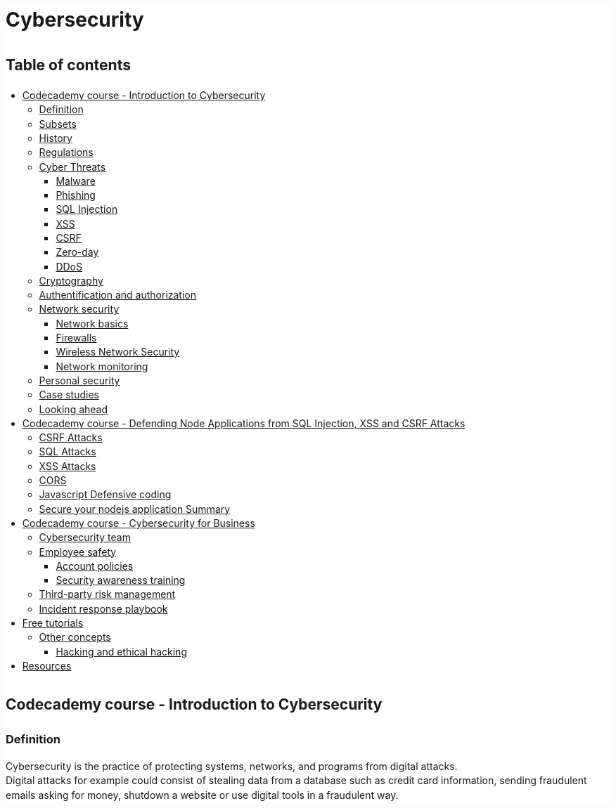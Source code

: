 # Cybersecurity

## Table of contents
- [Codecademy course - Introduction to Cybersecurity](#Codecademy-course---Introduction-to-Cybersecurity)
  - [Definition](#Definition)
  - [Subsets](#Subsets)
  - [History](#History)
  - [Regulations](#Regulations)
  - [Cyber Threats](#Cyber-Threats)
    - [Malware](#Malware)
    - [Phishing](#Phishing)
    - [SQL Injection](#SQL-Injection)
    - [XSS](#XSS)
    - [CSRF](#CSRF)
    - [Zero-day](#Zero-day)
    - [DDoS](#DDoS)
  - [Cryptography](#Cryptography)
  - [Authentification and authorization](#Authentification-and-authorization)
  - [Network security](#Network-security)
    - [Network basics](#Network-basics)
    - [Firewalls](#Firewalls)
    - [Wireless Network Security](#Wireless-Network-Security)
    - [Network monitoring](#Network-monitoring)
  - [Personal security](#Personal-security)
  - [Case studies](#Case-studies)
  - [Looking ahead](#Looking-ahead)
- [Codecademy course - Defending Node Applications from SQL Injection, XSS and CSRF Attacks](#codecademy-course---defending-node-applications-from-sql-injection-xss-and-csrf-attacks)
  - [CSRF Attacks](#CSRF-Attacks)
  - [SQL Attacks](#SQL-Attacks) 
  - [XSS Attacks](#XSS-Attacks)
  - [CORS](#CORS)
  - [Javascript Defensive coding](#Javascript-Defensive-coding)
  - [Secure your nodejs application Summary](#Secure-your-nodejs-application-Summary)
- [Codecademy course - Cybersecurity for Business](#Codecademy-course---Cybersecurity-for-Business)
  - [Cybersecurity team](#Cybersecurity-team)
  - [Employee safety](#Employee-safety)
    - [Account policies](#Account-policies) 
    - [Security awareness training](#Security-awareness-training)
  - [Third-party risk management](#Third-party-risk-management)
  - [Incident response playbook](#Incident-response-playbook)
- [Free tutorials](#Free-tutorials)
  - [Other concepts](#Other-concepts)
    - [Hacking and ethical hacking](#Hacking-and-ethical-hacking)
- [Resources](#Resources)

## Codecademy course - Introduction to Cybersecurity
### Definition
Cybersecurity is the practice of protecting systems, networks, and programs from digital attacks.<br>
Digital attacks for example could consist of stealing data from a database such as credit card information, sending fraudulent emails asking for money, shutdown a website or use digital tools in a fraudulent way.<br>
